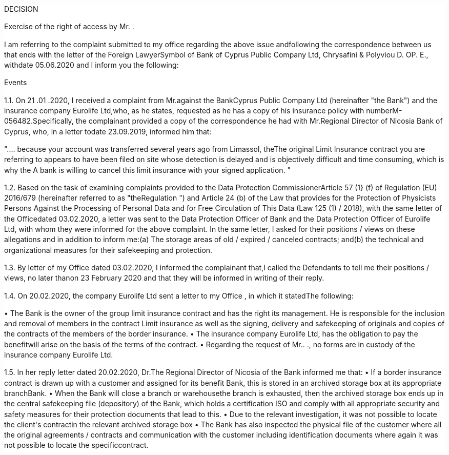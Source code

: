 DECISION 

Exercise of the right of access by Mr. .

I am referring to the complaint submitted to my office regarding the above issue andfollowing the correspondence between us that ends with the letter of the Foreign LawyerSymbol of Bank of Cyprus Public Company Ltd, Chrysafini & Polyviou D. OP. E., withdate 05.06.2020 and I inform you the following:

Events

1.1. On 21 .01 .2020, I received a complaint from Mr.against the BankCyprus Public Company Ltd (hereinafter "the Bank") and the insurance company Eurolife Ltd,who, as he states, requested as he has a copy of his insurance policy with numberM-056482.Specifically, the complainant provided a copy of the correspondence he had with Mr.Regional Director of Nicosia Bank of Cyprus, who, in a letter todate 23.09.2019, informed him that:

".... because your account was transferred several years ago from Limassol, theThe original Limit Insurance contract you are referring to appears to have been filed on site whose detection is delayed and is objectively difficult and time consuming, which is why the A bank is willing to cancel this limit insurance with your signed application. "

1.2. Based on the task of examining complaints provided to the Data Protection CommissionerArticle 57 (1} (f) of Regulation (EU) 2016/679 (hereinafter referred to as "theRegulation ") and Article 24 (b) of the Law that provides for the Protection of Physicists Persons Against the Processing of Personal Data and for Free Circulation of This Data (Law 125 (1) / 2018), with the same letter of the Officedated 03.02.2020, a letter was sent to the Data Protection Officer of Bank and the Data Protection Officer of Eurolife Ltd, with whom they were informed for the above complaint. In the same letter, I asked for their positions / views on these allegations and in addition to inform me:(a) The storage areas of old / expired / canceled contracts; and(b) the technical and organizational measures for their safekeeping and protection.

1.3. By letter of my Office dated 03.02.2020, I informed the complainant that,I called the Defendants to tell me their positions / views, no later thanon 23 February 2020 and that they will be informed in writing of their reply.

1.4. On 20.02.2020, the company Eurolife Ltd sent a letter to my Office , in which it statedThe following:

• The Bank is the owner of the group limit insurance contract and has the right its management. He is responsible for the inclusion and removal of members in the contract Limit insurance as well as the signing, delivery and safekeeping of originals and copies of the contracts of the members of the border insurance.
• The insurance company Eurolife Ltd, has the obligation to pay the benefitwill arise on the basis of the terms of the contract.
• Regarding the request of Mr.. ., no forms are in custody of the insurance company Eurolife Ltd.

1.5. In her reply letter dated 20.02.2020, Dr.The Regional Director of Nicosia of the Bank informed me that:
• If a border insurance contract is drawn up with a customer and assigned for its benefit Bank, this is stored in an archived storage box at its appropriate branchBank.
• When the Bank will close a branch or warehousethe branch is exhausted, then the archived storage box ends up in the central safekeeping file (depository) of the Bank, which holds a certification ISO and comply with all appropriate security and safety measures for their protection documents that lead to this.
• Due to the relevant investigation, it was not possible to locate the client's contractin the relevant archived storage box
• The Bank has also inspected the physical file of the customer where all the original agreements / contracts and communication with the customer including identification documents where again it was not possible to locate the specificcontract.

